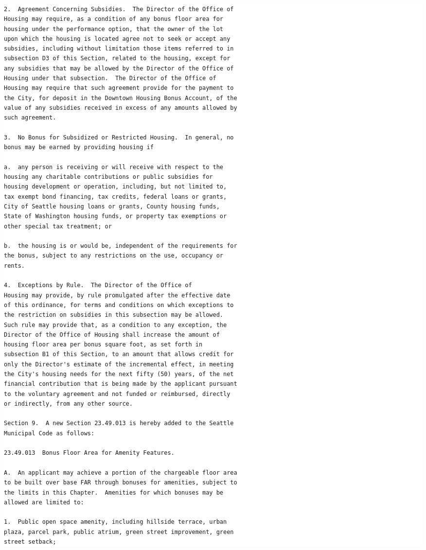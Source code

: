     2.  Agreement Concerning Subsidies.  The Director of the Office of  
    Housing may require, as a condition of any bonus floor area for  
    housing under the performance option, that the owner of the lot  
    upon which the housing is located agree not to seek or accept any  
    subsidies, including without limitation those items referred to in  
    subsection D3 of this Section, related to the housing, except for  
    any subsidies that may be allowed by the Director of the Office of  
    Housing under that subsection.  The Director of the Office of  
    Housing may require that such agreement provide for the payment to  
    the City, for deposit in the Downtown Housing Bonus Account, of the  
    value of any subsidies received in excess of any amounts allowed by  
    such agreement.  
  
    3.  No Bonus for Subsidized or Restricted Housing.  In general, no  
    bonus may be earned by providing housing if  
  
    a.  any person is receiving or will receive with respect to the  
    housing any charitable contributions or public subsidies for  
    housing development or operation, including, but not limited to,  
    tax exempt bond financing, tax credits, federal loans or grants,  
    City of Seattle housing loans or grants, County housing funds,  
    State of Washington housing funds, or property tax exemptions or  
    other special tax treatment; or  
  
    b.  the housing is or would be, independent of the requirements for  
    the bonus, subject to any restrictions on the use, occupancy or  
    rents.  
  
    4.  Exceptions by Rule.  The Director of the Office of  
    Housing may provide, by rule promulgated after the effective date  
    of this ordinance, for terms and conditions on which exceptions to  
    the restriction on subsidies in this subsection may be allowed.  
    Such rule may provide that, as a condition to any exception, the  
    Director of the Office of Housing shall increase the amount of  
    housing floor area per bonus square foot, as set forth in  
    subsection B1 of this Section, to an amount that allows credit for  
    only the Director's estimate of the incremental effect, in meeting  
    the City's housing needs for the next fifty (50) years, of the net  
    financial contribution that is being made by the applicant pursuant  
    to the voluntary agreement and not funded or reimbursed, directly  
    or indirectly, from any other source.  
  
    Section 9.  A new Section 23.49.013 is hereby added to the Seattle  
    Municipal Code as follows:  
  
    23.49.013  Bonus Floor Area for Amenity Features.  
  
    A.  An applicant may achieve a portion of the chargeable floor area  
    to be built over base FAR through bonuses for amenities, subject to  
    the limits in this Chapter.  Amenities for which bonuses may be  
    allowed are limited to:  
  
    1.  Public open space amenity, including hillside terrace, urban  
    plaza, parcel park, public atrium, green street improvement, green  
    street setback;  
  